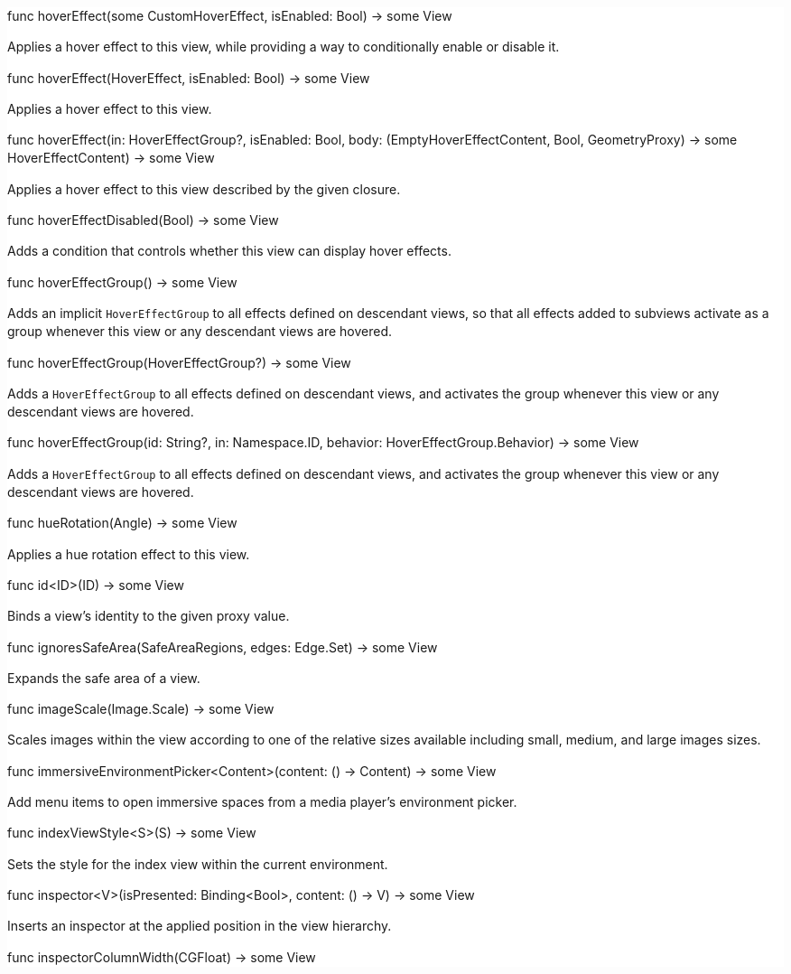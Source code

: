 func hoverEffect(some CustomHoverEffect, isEnabled: Bool) -> some View

Applies a hover effect to this view, while providing a way to conditionally enable or disable it.

func hoverEffect(HoverEffect, isEnabled: Bool) -> some View

Applies a hover effect to this view.

func hoverEffect(in: HoverEffectGroup?, isEnabled: Bool, body: (EmptyHoverEffectContent, Bool, GeometryProxy) -> some HoverEffectContent) -> some View

Applies a hover effect to this view described by the given closure.

func hoverEffectDisabled(Bool) -> some View

Adds a condition that controls whether this view can display hover effects.

func hoverEffectGroup() -> some View

Adds an implicit `HoverEffectGroup` to all effects defined on descendant views, so that all effects added to subviews activate as a group whenever this view or any descendant views are hovered.

func hoverEffectGroup(HoverEffectGroup?) -> some View

Adds a `HoverEffectGroup` to all effects defined on descendant views, and activates the group whenever this view or any descendant views are hovered.

func hoverEffectGroup(id: String?, in: Namespace.ID, behavior: HoverEffectGroup.Behavior) -> some View

Adds a `HoverEffectGroup` to all effects defined on descendant views, and activates the group whenever this view or any descendant views are hovered.

func hueRotation(Angle) -> some View

Applies a hue rotation effect to this view.

func id&lt;ID>(ID) -> some View

Binds a view’s identity to the given proxy value.

func ignoresSafeArea(SafeAreaRegions, edges: Edge.Set) -> some View

Expands the safe area of a view.

func imageScale(Image.Scale) -> some View

Scales images within the view according to one of the relative sizes available including small, medium, and large images sizes.

func immersiveEnvironmentPicker&lt;Content>(content: () -> Content) -> some View

Add menu items to open immersive spaces from a media player’s environment picker.

func indexViewStyle&lt;S>(S) -> some View

Sets the style for the index view within the current environment.

func inspector&lt;V>(isPresented: Binding&lt;Bool>, content: () -> V) -> some View

Inserts an inspector at the applied position in the view hierarchy.

func inspectorColumnWidth(CGFloat) -> some View
